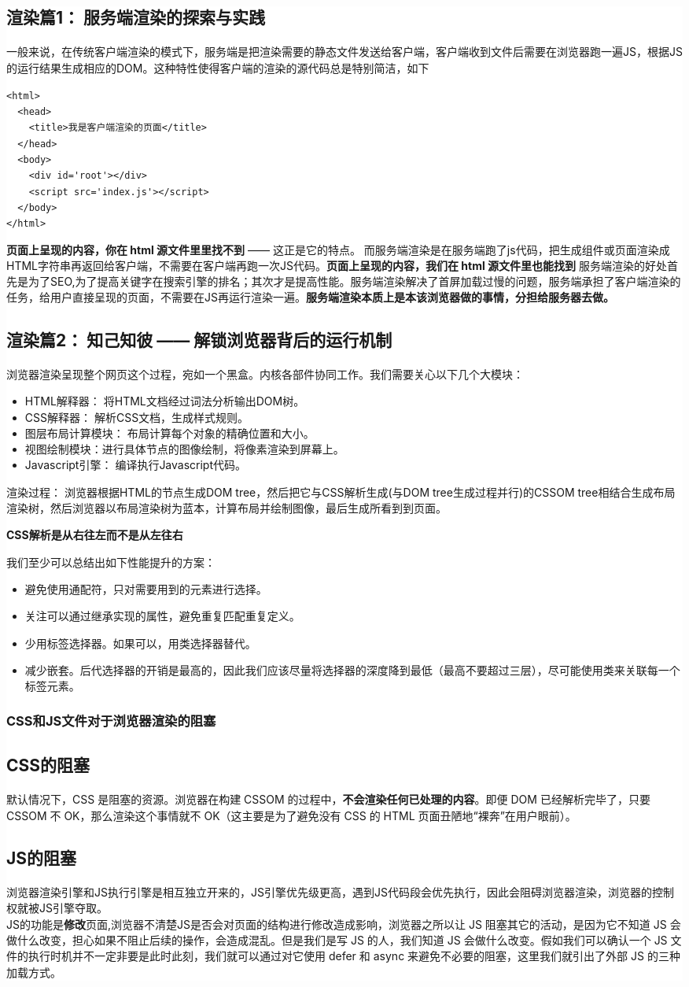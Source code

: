 ## 渲染篇1： 服务端渲染的探索与实践

一般来说，在传统客户端渲染的模式下，服务端是把渲染需要的静态文件发送给客户端，客户端收到文件后需要在浏览器跑一遍JS，根据JS的运行结果生成相应的DOM。这种特性使得客户端的渲染的源代码总是特别简洁，如下
```<!doctype html>
<html>
  <head>
    <title>我是客户端渲染的页面</title>
  </head>
  <body>
    <div id='root'></div>
    <script src='index.js'></script>
  </body>
</html>
```
**页面上呈现的内容，你在 html 源文件里里找不到** —— 这正是它的特点。
而服务端渲染是在服务端跑了js代码，把生成组件或页面渲染成HTML字符串再返回给客户端，不需要在客户端再跑一次JS代码。**页面上呈现的内容，我们在 html 源文件里也能找到**
服务端渲染的好处首先是为了SEO,为了提高关键字在搜索引擎的排名；其次才是提高性能。服务端渲染解决了首屏加载过慢的问题，服务端承担了客户端渲染的任务，给用户直接呈现的页面，不需要在JS再运行渲染一遍。**服务端渲染本质上是本该浏览器做的事情，分担给服务器去做。**

## 渲染篇2： 知己知彼 —— 解锁浏览器背后的运行机制
浏览器渲染呈现整个网页这个过程，宛如一个黑盒。内核各部件协同工作。我们需要关心以下几个大模块：
* HTML解释器： 将HTML文档经过词法分析输出DOM树。
* CSS解释器： 解析CSS文档，生成样式规则。
* 图层布局计算模块： 布局计算每个对象的精确位置和大小。
* 视图绘制模块：进行具体节点的图像绘制，将像素渲染到屏幕上。
* Javascript引擎： 编译执行Javascript代码。

渲染过程：
浏览器根据HTML的节点生成DOM tree，然后把它与CSS解析生成(与DOM tree生成过程并行)的CSSOM tree相结合生成布局渲染树，然后浏览器以布局渲染树为蓝本，计算布局并绘制图像，最后生成所看到到页面。

**CSS解析是从右往左而不是从左往右**

我们至少可以总结出如下性能提升的方案：

* 避免使用通配符，只对需要用到的元素进行选择。

* 关注可以通过继承实现的属性，避免重复匹配重复定义。

* 少用标签选择器。如果可以，用类选择器替代。

* 减少嵌套。后代选择器的开销是最高的，因此我们应该尽量将选择器的深度降到最低（最高不要超过三层），尽可能使用类来关联每一个标签元素。

### CSS和JS文件对于浏览器渲染的阻塞
## CSS的阻塞
默认情况下，CSS 是阻塞的资源。浏览器在构建 CSSOM 的过程中，**不会渲染任何已处理的内容**。即便 DOM 已经解析完毕了，只要 CSSOM 不 OK，那么渲染这个事情就不 OK（这主要是为了避免没有 CSS 的 HTML 页面丑陋地“裸奔”在用户眼前）。
## JS的阻塞
浏览器渲染引擎和JS执行引擎是相互独立开来的，JS引擎优先级更高，遇到JS代码段会优先执行，因此会阻碍浏览器渲染，浏览器的控制权就被JS引擎夺取。  
JS的功能是**修改**页面,浏览器不清楚JS是否会对页面的结构进行修改造成影响，浏览器之所以让 JS 阻塞其它的活动，是因为它不知道 JS 会做什么改变，担心如果不阻止后续的操作，会造成混乱。但是我们是写 JS 的人，我们知道 JS 会做什么改变。假如我们可以确认一个 JS 文件的执行时机并不一定非要是此时此刻，我们就可以通过对它使用 defer 和 async 来避免不必要的阻塞，这里我们就引出了外部 JS 的三种加载方式。  

